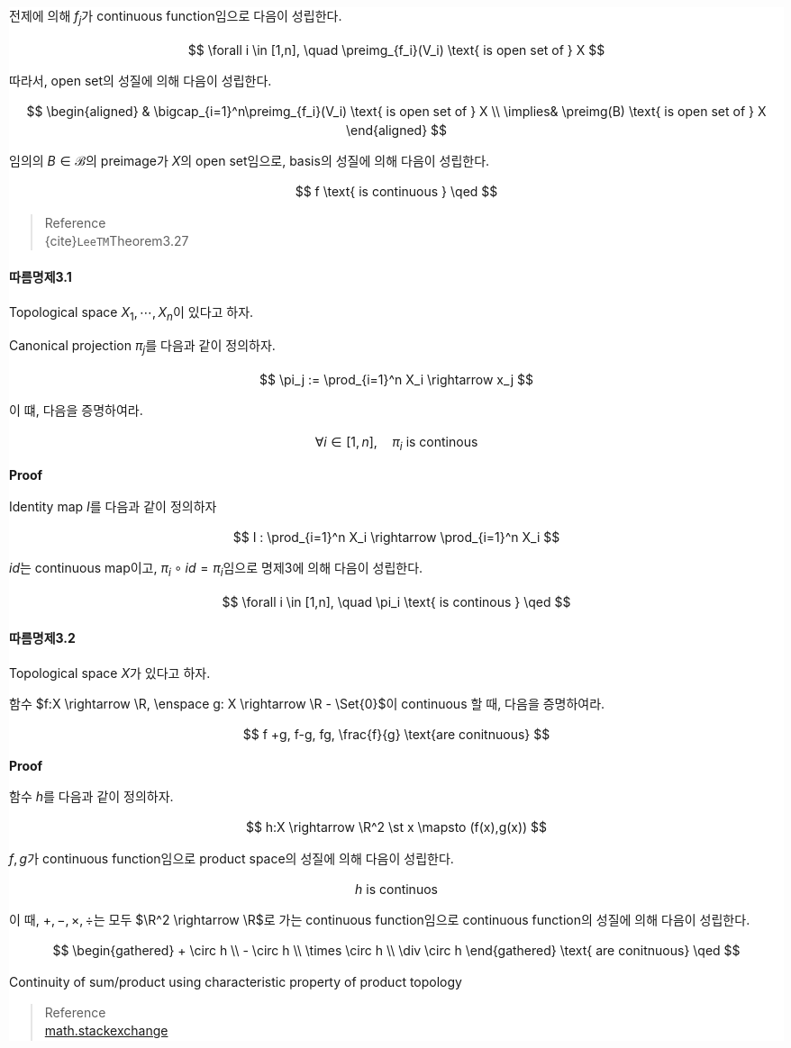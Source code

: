 전제에 의해 $f_j$가 continuous function임으로 다음이 성립한다.

$$ \forall i \in [1,n], \quad \preimg_{f_i}(V_i) \text{ is open set of } X $$

따라서, open set의 성질에 의해 다음이 성립한다.

$$ \begin{aligned} & \bigcap_{i=1}^n\preimg_{f_i}(V_i) \text{ is open set of } X \\ \implies& \preimg(B) \text{ is open set of } X \end{aligned}  $$

임의의 $B \in \mathcal{B}$의 preimage가 $X$의 open set임으로, basis의 성질에 의해 다음이 성립한다.

$$ f \text{ is continuous } \qed $$

> Reference  
> {cite}`LeeTM`Theorem3.27

#### 따름명제3.1
Topological space $X_1,\cdots,X_n$이 있다고 하자.

Canonical projection $\pi_j$를 다음과 같이 정의하자.

$$ \pi_j := \prod_{i=1}^n X_i \rightarrow x_j $$

이 떄, 다음을 증명하여라.

$$ \forall i \in [1,n], \quad \pi_i \text{ is continous } $$

**Proof**

Identity map $I$를 다음과 같이 정의하자

$$ I : \prod_{i=1}^n X_i \rightarrow \prod_{i=1}^n X_i $$

$id$는 continuous map이고, $\pi_i \circ id = \pi_i$임으로 명제3에 의해 다음이 성립한다.

$$ \forall i \in [1,n], \quad \pi_i \text{ is continous } \qed $$

#### 따름명제3.2
Topological space $X$가 있다고 하자.

함수 $f:X \rightarrow \R, \enspace g: X \rightarrow \R - \Set{0}$이 continuous 할 때, 다음을 증명하여라.

$$ f +g, f-g, fg, \frac{f}{g} \text{are conitnuous} $$

**Proof**

함수 $h$를 다음과 같이 정의하자.

$$ h:X \rightarrow \R^2 \st x \mapsto (f(x),g(x))   $$

$f,g$가 continuous function임으로 product space의 성질에 의해 다음이 성립한다.

$$ h \text{ is continuos} $$

이 때, $+,-,\times,\div$는 모두 $\R^2 \rightarrow \R$로 가는 continuous function임으로 continuous function의 성질에 의해 다음이 성립한다.

$$ \begin{gathered} + \circ h \\ - \circ h \\ \times \circ h \\ \div \circ h \end{gathered} \text{ are conitnuous} \qed  $$

Continuity of sum/product using characteristic property of product topology

> Reference  
> [math.stackexchange](https://math.stackexchange.com/questions/807201/continuity-of-sum-product-using-characteristic-property-of-product-topology)